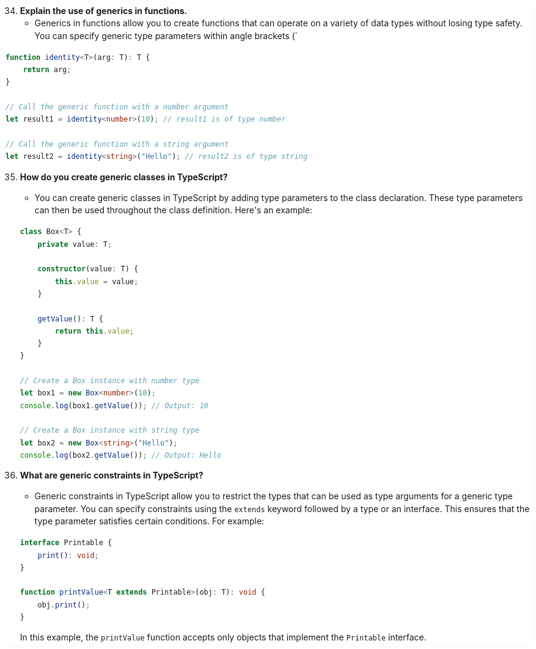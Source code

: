 34. **Explain the use of generics in functions.**
    - Generics in functions allow you to create functions that can operate on a variety of data types without losing type safety. You can specify generic type parameters within angle brackets (`

```typescript
function identity<T>(arg: T): T {
    return arg;
}

// Call the generic function with a number argument
let result1 = identity<number>(10); // result1 is of type number

// Call the generic function with a string argument
let result2 = identity<string>("Hello"); // result2 is of type string
```

35. **How do you create generic classes in TypeScript?**
    - You can create generic classes in TypeScript by adding type parameters to the class declaration. These type parameters can then be used throughout the class definition. Here's an example:
    ```typescript
    class Box<T> {
        private value: T;
        
        constructor(value: T) {
            this.value = value;
        }
        
        getValue(): T {
            return this.value;
        }
    }
    
    // Create a Box instance with number type
    let box1 = new Box<number>(10);
    console.log(box1.getValue()); // Output: 10
    
    // Create a Box instance with string type
    let box2 = new Box<string>("Hello");
    console.log(box2.getValue()); // Output: Hello
    ```

36. **What are generic constraints in TypeScript?**
    - Generic constraints in TypeScript allow you to restrict the types that can be used as type arguments for a generic type parameter. You can specify constraints using the `extends` keyword followed by a type or an interface. This ensures that the type parameter satisfies certain conditions. For example:
    ```typescript
    interface Printable {
        print(): void;
    }
    
    function printValue<T extends Printable>(obj: T): void {
        obj.print();
    }
    ```
    In this example, the `printValue` function accepts only objects that implement the `Printable` interface.

